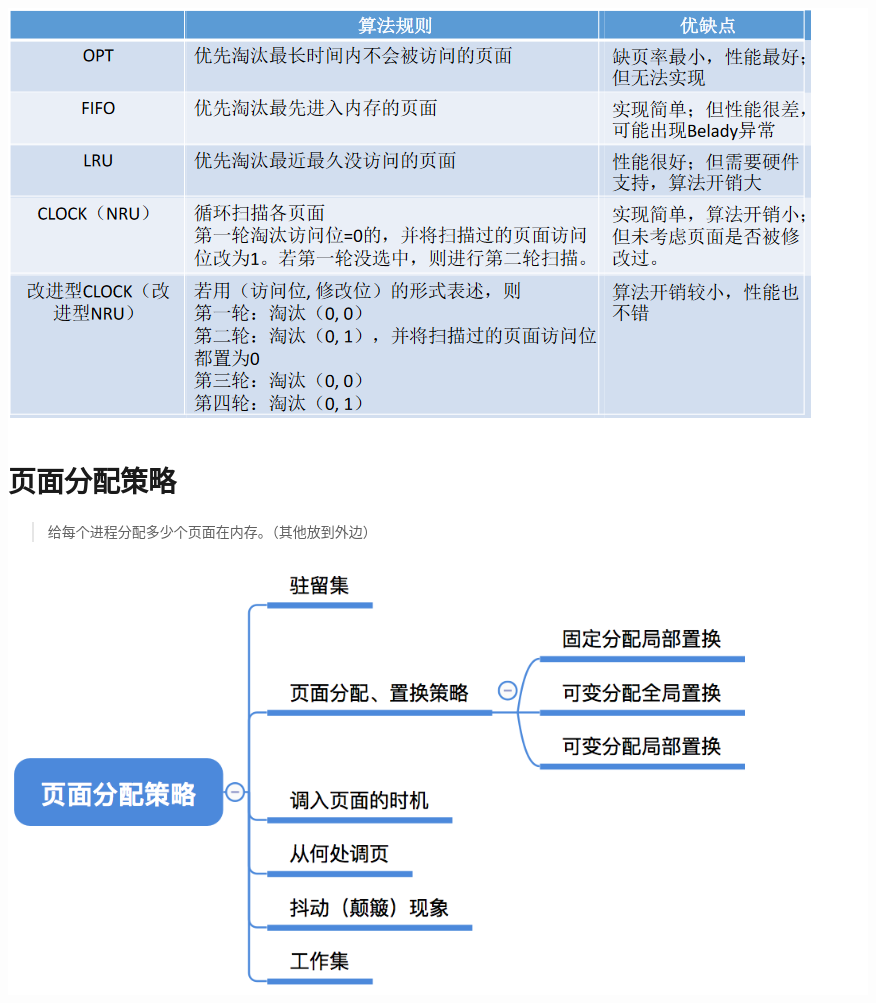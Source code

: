 ![image-20210216005745109](img/image-20210216005745109.png)

# 页面分配策略

> 给每个进程分配多少个页面在内存。（其他放到外边）

![image-20210216005810508](img/image-20210216005810508.png)
